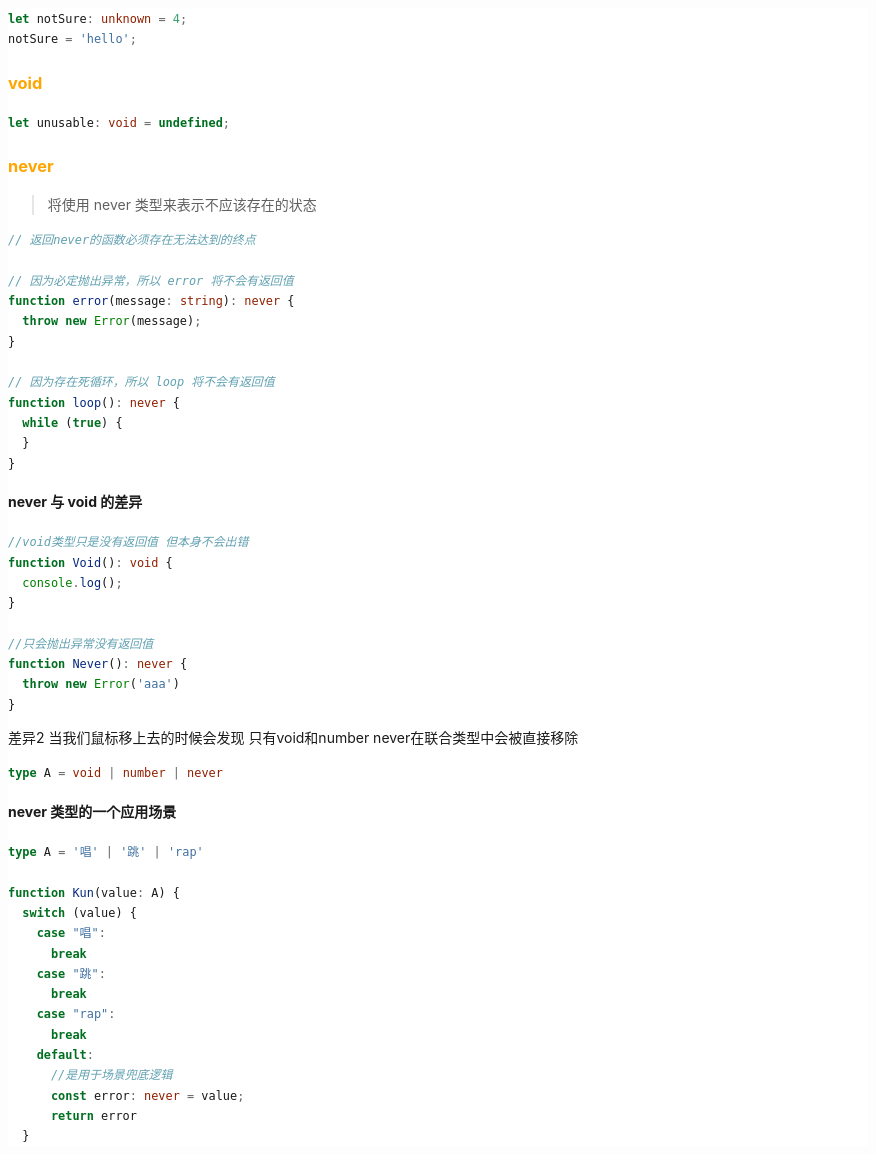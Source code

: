 ```typescript
let notSure: unknown = 4;
notSure = 'hello';
```

### <strong style="color:orange">void</strong>

```typescript
let unusable: void = undefined;
```

### <strong style="color:orange">never</strong>

> 将使用 never 类型来表示不应该存在的状态

```typescript
// 返回never的函数必须存在无法达到的终点

// 因为必定抛出异常，所以 error 将不会有返回值
function error(message: string): never {
  throw new Error(message);
}

// 因为存在死循环，所以 loop 将不会有返回值
function loop(): never {
  while (true) {
  }
}
```

#### never 与 void 的差异

```ts
//void类型只是没有返回值 但本身不会出错
function Void(): void {
  console.log();
}

//只会抛出异常没有返回值
function Never(): never {
  throw new Error('aaa')
}
```

差异2 当我们鼠标移上去的时候会发现 只有void和number never在联合类型中会被直接移除

```ts
type A = void | number | never
```

#### never 类型的一个应用场景

```ts
type A = '唱' | '跳' | 'rap'

function Kun(value: A) {
  switch (value) {
    case "唱":
      break
    case "跳":
      break
    case "rap":
      break
    default:
      //是用于场景兜底逻辑
      const error: never = value;
      return error
  }
```